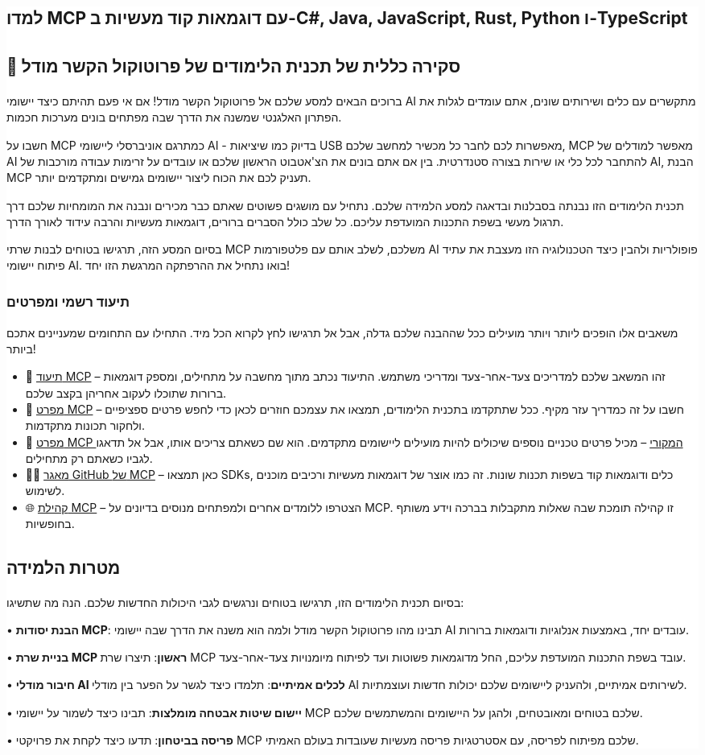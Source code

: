 ## **למדו MCP עם דוגמאות קוד מעשיות ב-C#, Java, JavaScript, Rust, Python ו-TypeScript**

## 🧠 סקירה כללית של תכנית הלימודים של פרוטוקול הקשר מודל  
ברוכים הבאים למסע שלכם אל פרוטוקול הקשר מודל! אם אי פעם תהיתם כיצד יישומי AI מתקשרים עם כלים ושירותים שונים, אתם עומדים לגלות את הפתרון האלגנטי שמשנה את הדרך שבה מפתחים בונים מערכות חכמות.

חשבו על MCP כמתרגם אוניברסלי ליישומי AI - בדיוק כמו שיציאות USB מאפשרות לכם לחבר כל מכשיר למחשב שלכם, MCP מאפשר למודלים של AI להתחבר לכל כלי או שירות בצורה סטנדרטית. בין אם אתם בונים את הצ'אטבוט הראשון שלכם או עובדים על זרימות עבודה מורכבות של AI, הבנת MCP תעניק לכם את הכוח ליצור יישומים גמישים ומתקדמים יותר.

תכנית הלימודים הזו נבנתה בסבלנות ובדאגה למסע הלמידה שלכם. נתחיל עם מושגים פשוטים שאתם כבר מכירים ונבנה את המומחיות שלכם דרך תרגול מעשי בשפת התכנות המועדפת עליכם. כל שלב כולל הסברים ברורים, דוגמאות מעשיות והרבה עידוד לאורך הדרך.

בסיום המסע הזה, תרגישו בטוחים לבנות שרתי MCP משלכם, לשלב אותם עם פלטפורמות AI פופולריות ולהבין כיצד הטכנולוגיה הזו מעצבת את עתיד פיתוח יישומי AI. בואו נתחיל את ההרפתקה המרגשת הזו יחד!

### תיעוד רשמי ומפרטים

משאבים אלו הופכים ליותר ויותר מועילים ככל שההבנה שלכם גדלה, אבל אל תרגישו לחץ לקרוא הכל מיד. התחילו עם התחומים שמעניינים אתכם ביותר!  
- 📘 [תיעוד MCP](https://modelcontextprotocol.io/) – זהו המשאב שלכם למדריכים צעד-אחר-צעד ומדריכי משתמש. התיעוד נכתב מתוך מחשבה על מתחילים, ומספק דוגמאות ברורות שתוכלו לעקוב אחריהן בקצב שלכם.  
- 📜 [מפרט MCP](https://modelcontextprotocol.io/docs/) – חשבו על זה כמדריך עזר מקיף. ככל שתתקדמו בתכנית הלימודים, תמצאו את עצמכם חוזרים לכאן כדי לחפש פרטים ספציפיים ולחקור תכונות מתקדמות.  
- 📜 [מפרט MCP המקורי](https://spec.modelcontextprotocol.io/) – מכיל פרטים טכניים נוספים שיכולים להיות מועילים ליישומים מתקדמים. הוא שם כשאתם צריכים אותו, אבל אל תדאגו לגביו כשאתם רק מתחילים.  
- 🧑‍💻 [מאגר GitHub של MCP](https://github.com/modelcontextprotocol) – כאן תמצאו SDKs, כלים ודוגמאות קוד בשפות תכנות שונות. זה כמו אוצר של דוגמאות מעשיות ורכיבים מוכנים לשימוש.  
- 🌐 [קהילת MCP](https://github.com/orgs/modelcontextprotocol/discussions) – הצטרפו ללומדים אחרים ולמפתחים מנוסים בדיונים על MCP. זו קהילה תומכת שבה שאלות מתקבלות בברכה וידע משותף בחופשיות.

## מטרות הלמידה

בסיום תכנית הלימודים הזו, תרגישו בטוחים ונרגשים לגבי היכולות החדשות שלכם. הנה מה שתשיגו:

• **הבנת יסודות MCP**: תבינו מהו פרוטוקול הקשר מודל ולמה הוא משנה את הדרך שבה יישומי AI עובדים יחד, באמצעות אנלוגיות ודוגמאות ברורות.  

• **בניית שרת MCP ראשון**: תיצרו שרת MCP עובד בשפת התכנות המועדפת עליכם, החל מדוגמאות פשוטות ועד לפיתוח מיומנויות צעד-אחר-צעד.  

• **חיבור מודלי AI לכלים אמיתיים**: תלמדו כיצד לגשר על הפער בין מודלי AI לשירותים אמיתיים, ולהעניק ליישומים שלכם יכולות חדשות ועוצמתיות.  

• **יישום שיטות אבטחה מומלצות**: תבינו כיצד לשמור על יישומי MCP שלכם בטוחים ומאובטחים, ולהגן על היישומים והמשתמשים שלכם.  

• **פריסה בביטחון**: תדעו כיצד לקחת את פרויקטי MCP שלכם מפיתוח לפריסה, עם אסטרטגיות פריסה מעשיות שעובדות בעולם האמיתי.  
